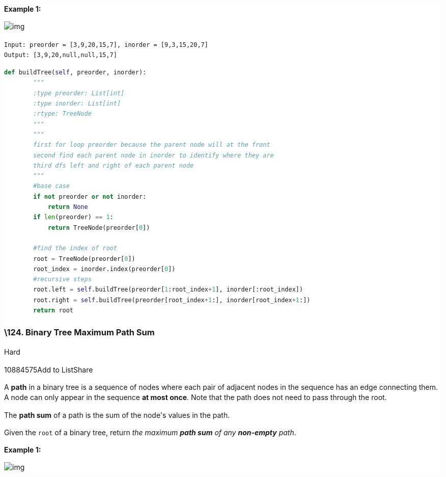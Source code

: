  

**Example 1:**

![img](https://assets.leetcode.com/uploads/2021/02/19/tree.jpg)

```
Input: preorder = [3,9,20,15,7], inorder = [9,3,15,20,7]
Output: [3,9,20,null,null,15,7]
```

```py
def buildTree(self, preorder, inorder):
        """
        :type preorder: List[int]
        :type inorder: List[int]
        :rtype: TreeNode
        """
        """
        first for loop preorder because the parent node will at the front
        second find each parent node in inorder to identify where they are 
        third dfs left and right of each parent node
        """
        #base case
        if not preorder or not inorder:
            return None
        if len(preorder) == 1:
            return TreeNode(preorder[0])
        
        #find the index of root
        root = TreeNode(preorder[0])
        root_index = inorder.index(preorder[0])
        #recursive steps
        root.left = self.buildTree(preorder[1:root_index+1], inorder[:root_index])
        root.right = self.buildTree(preorder[root_index+1:], inorder[root_index+1:])
        return root
```

### \124. Binary Tree Maximum Path Sum

Hard

10884575Add to ListShare

A **path** in a binary tree is a sequence of nodes where each pair of adjacent nodes in the sequence has an edge connecting them. A node can only appear in the sequence **at most once**. Note that the path does not need to pass through the root.

The **path sum** of a path is the sum of the node's values in the path.

Given the `root` of a binary tree, return *the maximum **path sum** of any **non-empty** path*.

 

**Example 1:**

![img](https://assets.leetcode.com/uploads/2020/10/13/exx1.jpg)
